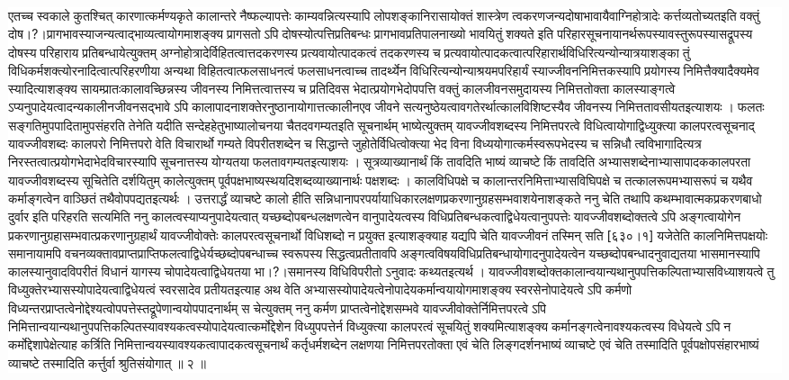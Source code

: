 एतच्च स्वकाले कुतश्चित् कारणात्कर्मण्यकृते कालान्तरे नैष्फल्यापत्तेः काम्यवन्नित्यस्यापि लोपशङ्कानिरासायोक्तं शास्त्रेण त्वकरणजन्यदोषाभावायैवाग्निहोत्रादेः कर्त्तव्यतोच्यतइति वक्तुं दोष।?।प्रागभावस्याजन्यत्वाद्भाव्यत्वायोगमाशङ्क्य प्रागसतो ऽपि दोषस्योत्पत्तिप्रतिबन्धः प्रागभावप्रतिपालनाख्यो भावयितुं शक्यते इति परिहारसूचनायानर्थरूपस्यावस्तुरूपस्यासद्रूपस्य दोषस्य परिहाराय प्रतिबन्धायेत्युक्तम् अग्नोहोत्रादेर्विहितत्वात्तदकरणस्य प्रत्यवायोत्पादकत्वं तदकरणस्य च प्रत्यवायोत्पादकत्वात्परिहारार्थविधिरित्यन्योन्यात्रयाशङ्का तुं विधिकर्मशक्त्योरनादित्वात्परिहरणीया अन्यथा विहितत्वात्फलसाधनत्वं फलसाधनत्वाच्च तादर्थ्येन विधिरित्यन्योन्याश्रयमपरिहार्यं स्याज्जीवननिमित्तकस्यापि प्रयोगस्य निमित्तैक्यादैक्यमेव स्यादित्याशङ्क्य सायम्प्रातःकालावच्छिन्नस्य जीवनस्य निमित्तत्वात्तस्य च प्रतिदिवस भेदात्प्रयोगभेदोपपत्ति वक्तुं कालजीवनसमुदायस्य निमित्ततोक्ता कालस्याङ्गत्वे ऽप्यनुपादेयत्वादन्यकालीनजीवनसद्भावे ऽपि कालापादनाशक्तेरनुष्ठानायोगात्तत्कालीनएव जीवने सत्यनुष्ठेयत्वावगतेरर्थात्कालविशिष्टस्यैव जीवनस्य निमित्ततावसीयतइत्याशयः । फलतः सङ्गतिमुपपादितामुपसंहरति तेनेति यदीति सन्देहहेतुभाष्यालोचनया चैतदवगम्यतइति सूचनार्थम् भाष्येत्युक्तम् यावज्जीवशब्दस्य निमित्तपरत्वे विधित्वायोगाद्विध्युक्त्या कालपरत्वसूचनाद् यावज्जीवशब्दः कालपरो निमित्तपरो वेति विचारार्थो गम्यते विपरीतशब्देन च सिद्धान्ते जुहोतेर्विधित्वोक्त्या भेद विना विध्ययोगात्कर्मस्वरूपभेदस्य च सन्निधौ त्वविभागादित्यत्र निरस्तत्वात्प्रयोगभेदाभेदविचारस्यापि सूचनात्तस्य योग्यतया फलतावगम्यतइत्याशयः । सूत्रव्याख्यानार्थं किं तावदिति भाष्यं व्याचष्टे किं तावदिति अभ्यासशब्देनाभ्यासापादककालपरता यावज्जीवशब्दस्य सूचितेति दर्शयितुम् कालेत्युक्तम् पूर्वपक्षभाष्यस्थयदिशब्दव्याख्यानार्थः पक्षशब्दः । कालविधिपक्षे च कालान्तरनिमित्ताभ्यासविघिपक्षे च तत्कालरूपमभ्यासरूपं च यथैव कर्माङ्गत्वेन वाञ्छितं तथैवोपपद्यतइत्यर्थः । उत्तरार्द्धं व्याचष्टे कालो हीति सन्निधानापरपर्यायाधिकारलक्षणप्रकरणानुग्रहसम्भवाशयेनाशङ्कते ननु चेति तथापि कथम्भावात्मकप्रकरणबाधो दुर्वार इति परिहरति सत्यमिति ननु कालत्वस्याप्यनुपादेयत्वात् यच्छब्दोपबन्धलक्षणत्वेन वानुपादेयत्वस्य विधिप्रतिबन्धकत्वाद्विधेयत्वानुपपत्तेः यावज्जीवशब्दोक्तत्वे ऽपि अङ्गत्वायोगेन प्रकरणानुग्रहासम्भवात्प्रकरणानुग्रहार्थं यावज्जीवोक्तेः कालपरत्वसूचनार्थो विधिशब्दो न प्रयुक्त इत्याशङ्क्याह यद्यपि चेति यावज्जीवनं तस्मिन् सति \[६३०।१\]  यजेतेति कालनिमित्तपक्षयोः समानायामपि वचनव्यक्तावप्राप्तप्राप्तिफलत्वाद्विधेर्यच्छब्दोपबन्धाच्च स्वरूपस्य सिद्धत्वप्रतीतावपि अङ्गत्वविषयविधिप्रतिबन्धायोगादनुपादेयत्वेन यच्छब्दोपबन्धादनुवाद्यतया भासमानस्यापि कालस्यानुवादविपरीतं विधानं यागस्य चोपादेयत्वाद्विधेयतया भा।?।समानस्य विधिविपरीतो ऽनुवादः कथ्यतइत्यर्थ । यावज्जीवशब्दोक्तकालान्वयान्यथानुपपत्तिकल्पिताभ्यासविध्याशयत्वे तु विध्युक्तेरभ्यासस्योपादेयत्वाद्विधेयत्वं स्वरसादेव प्रतीयतइत्याह अथ वेति अभ्यासस्योपादेयत्वेनोपादेयकर्मान्वयायोगमाशङ्क्य स्वरसेनोपादेयत्वे ऽपि कर्मणो विध्यन्तरप्राप्तत्वेनोद्देश्यत्वोपपत्तेस्तद्रूपेणान्वयोपपादनार्थम् स चेत्युक्तम् ननु कर्मण प्राप्तत्वेनोद्देशसम्भवे यावज्जीवोक्तेर्निमित्तपरत्वे ऽपि निमित्तान्वयान्यथानुपपत्तिकल्पितस्यावश्यकत्वस्योपादेयत्वात्कर्मोद्देशेन विध्युपपत्तेर्न विध्युक्त्या कालपरत्वं सूचयितुं शक्यमित्याशङ्क्य कर्मानङ्गत्वेनावश्यकत्वस्य विधेयत्वे ऽपि न कर्मोद्देशापेक्षेत्याह कर्त्रिति निमित्तान्वयस्यावश्यकत्वापादकत्वसूचनार्थं कर्तृधर्मशब्देन लक्षणया निमित्तपरतोक्ता एवं चेति लिङ्गदर्शनभाष्यं व्याचष्टे एवं चेति तस्मादिति पूर्वपक्षोपसंहारभाष्यं व्याचष्टे तस्मादिति
कर्त्तुर्वा श्रुतिसंयोगात् ॥ २ ॥